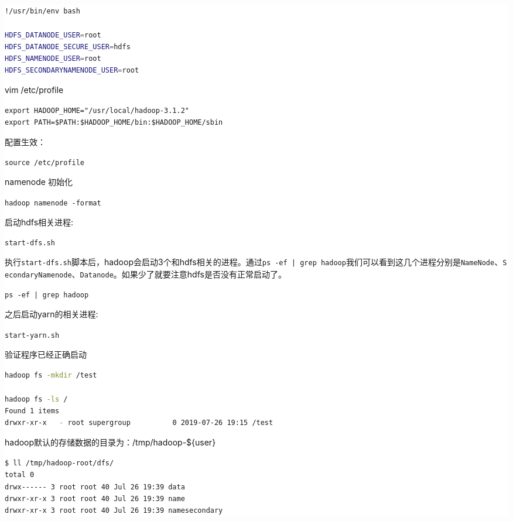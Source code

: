```bash
!/usr/bin/env bash

HDFS_DATANODE_USER=root
HDFS_DATANODE_SECURE_USER=hdfs
HDFS_NAMENODE_USER=root
HDFS_SECONDARYNAMENODE_USER=root
```

vim /etc/profile

```
export HADOOP_HOME="/usr/local/hadoop-3.1.2"
export PATH=$PATH:$HADOOP_HOME/bin:$HADOOP_HOME/sbin
```

配置生效：

```
source /etc/profile
```

namenode 初始化

```
hadoop namenode -format
```

启动hdfs相关进程:

```
start-dfs.sh
```

执行`start-dfs.sh`脚本后，hadoop会启动3个和hdfs相关的进程。通过`ps -ef | grep hadoop`我们可以看到这几个进程分别是`NameNode`、`SecondaryNamenode`、`Datanode`。如果少了就要注意hdfs是否没有正常启动了。

```
ps -ef | grep hadoop
```

之后启动yarn的相关进程:

```
start-yarn.sh
```

验证程序已经正确启动

```bash
hadoop fs -mkdir /test

hadoop fs -ls /
Found 1 items
drwxr-xr-x   - root supergroup          0 2019-07-26 19:15 /test
```

hadoop默认的存储数据的目录为：/tmp/hadoop-${user}

```bash
$ ll /tmp/hadoop-root/dfs/
total 0
drwx------ 3 root root 40 Jul 26 19:39 data
drwxr-xr-x 3 root root 40 Jul 26 19:39 name
drwxr-xr-x 3 root root 40 Jul 26 19:39 namesecondary
```
